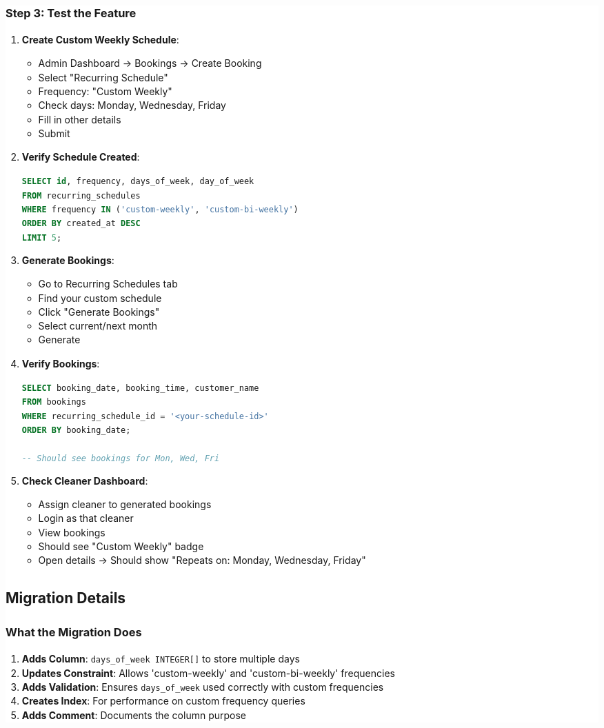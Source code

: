 ### Step 3: Test the Feature

1. **Create Custom Weekly Schedule**:
   - Admin Dashboard → Bookings → Create Booking
   - Select "Recurring Schedule"
   - Frequency: "Custom Weekly"
   - Check days: Monday, Wednesday, Friday
   - Fill in other details
   - Submit

2. **Verify Schedule Created**:
   ```sql
   SELECT id, frequency, days_of_week, day_of_week 
   FROM recurring_schedules 
   WHERE frequency IN ('custom-weekly', 'custom-bi-weekly')
   ORDER BY created_at DESC 
   LIMIT 5;
   ```

3. **Generate Bookings**:
   - Go to Recurring Schedules tab
   - Find your custom schedule
   - Click "Generate Bookings"
   - Select current/next month
   - Generate

4. **Verify Bookings**:
   ```sql
   SELECT booking_date, booking_time, customer_name
   FROM bookings
   WHERE recurring_schedule_id = '<your-schedule-id>'
   ORDER BY booking_date;
   
   -- Should see bookings for Mon, Wed, Fri
   ```

5. **Check Cleaner Dashboard**:
   - Assign cleaner to generated bookings
   - Login as that cleaner
   - View bookings
   - Should see "Custom Weekly" badge
   - Open details → Should show "Repeats on: Monday, Wednesday, Friday"

## Migration Details

### What the Migration Does

1. **Adds Column**: `days_of_week INTEGER[]` to store multiple days
2. **Updates Constraint**: Allows 'custom-weekly' and 'custom-bi-weekly' frequencies
3. **Adds Validation**: Ensures `days_of_week` used correctly with custom frequencies
4. **Creates Index**: For performance on custom frequency queries
5. **Adds Comment**: Documents the column purpose
